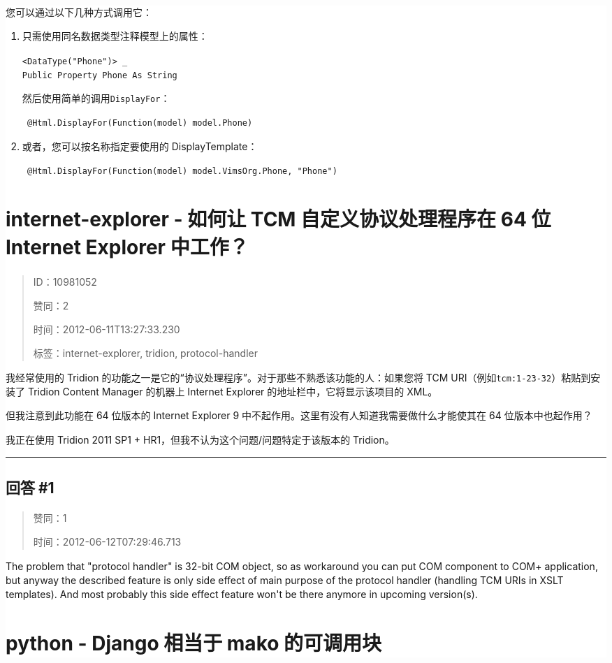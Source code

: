 您可以通过以下几种方式调用它：

1.  只需使用同名数据类型注释模型上的属性：

    ```
    <DataType("Phone")> _
    Public Property Phone As String 
    ```

    然后使用简单的调用`DisplayFor`：

    ```
     @Html.DisplayFor(Function(model) model.Phone) 
    ```

2.  或者，您可以按名称指定要使用的 DisplayTemplate：

    ```
     @Html.DisplayFor(Function(model) model.VimsOrg.Phone, "Phone") 
    ```

# internet-explorer - 如何让 TCM 自定义协议处理程序在 64 位 Internet Explorer 中工作？

> ID：10981052
> 
> 赞同：2
> 
> 时间：2012-06-11T13:27:33.230
> 
> 标签：internet-explorer, tridion, protocol-handler

我经常使用的 Tridion 的功能之一是它的“协议处理程序”。对于那些不熟悉该功能的人：如果您将 TCM URI（例如`tcm:1-23-32`）粘贴到安装了 Tridion Content Manager 的机器上 Internet Explorer 的地址栏中，它将显示该项目的 XML。

但我注意到此功能在 64 位版本的 Internet Explorer 9 中不起作用。这里有没有人知道我需要做什么才能使其在 64 位版本中也起作用？

我正在使用 Tridion 2011 SP1 + HR1，但我不认为这个问题/问题特定于该版本的 Tridion。

* * *

## 回答 #1

> 赞同：1
> 
> 时间：2012-06-12T07:29:46.713

The problem that "protocol handler" is 32-bit COM object, so as workaround you can put COM component to COM+ application, but anyway the described feature is only side effect of main purpose of the protocol handler (handling TCM URIs in XSLT templates). And most probably this side effect feature won't be there anymore in upcoming version(s).

# python - Django 相当于 mako 的可调用块
